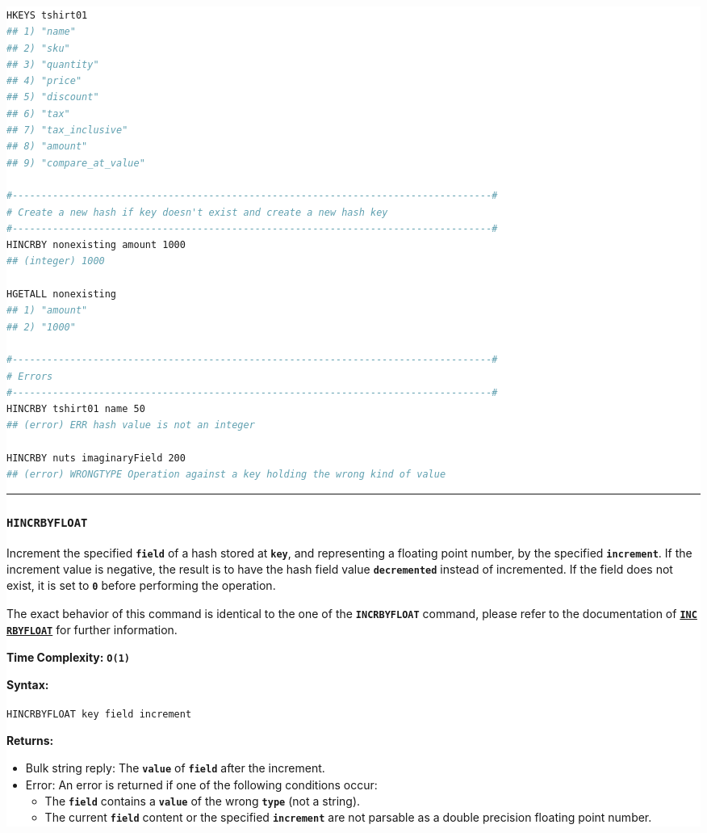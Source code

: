 ```sh
HKEYS tshirt01
## 1) "name"
## 2) "sku"
## 3) "quantity"
## 4) "price"
## 5) "discount"
## 6) "tax"
## 7) "tax_inclusive"
## 8) "amount"
## 9) "compare_at_value"

#-----------------------------------------------------------------------------------#
# Create a new hash if key doesn't exist and create a new hash key
#-----------------------------------------------------------------------------------#
HINCRBY nonexisting amount 1000
## (integer) 1000

HGETALL nonexisting
## 1) "amount"
## 2) "1000"

#-----------------------------------------------------------------------------------#
# Errors
#-----------------------------------------------------------------------------------#
HINCRBY tshirt01 name 50
## (error) ERR hash value is not an integer

HINCRBY nuts imaginaryField 200
## (error) WRONGTYPE Operation against a key holding the wrong kind of value
```

---

### `HINCRBYFLOAT`

Increment the specified **`field`** of a hash stored at **`key`**, and representing a floating point number, by the specified **`increment`**. If the increment value is negative, the result is to have the hash field value **`decremented`** instead of incremented. If the field does not exist, it is set to **`0`** before performing the operation.

The exact behavior of this command is identical to the one of the **`INCRBYFLOAT`** command, please refer to the documentation of **[`INCRBYFLOAT`](#incrbyfloat)** for further information.

**Time Complexity:** **`O(1)`**

**Syntax:**

```sh
HINCRBYFLOAT key field increment
```

**Returns:**

- Bulk string reply: The **`value`** of **`field`** after the increment.
- Error: An error is returned if one of the following conditions occur:
  - The **`field`** contains a **`value`** of the wrong **`type`** (not a string).
  - The current **`field`** content or the specified **`increment`** are not parsable as a double precision floating point number.
